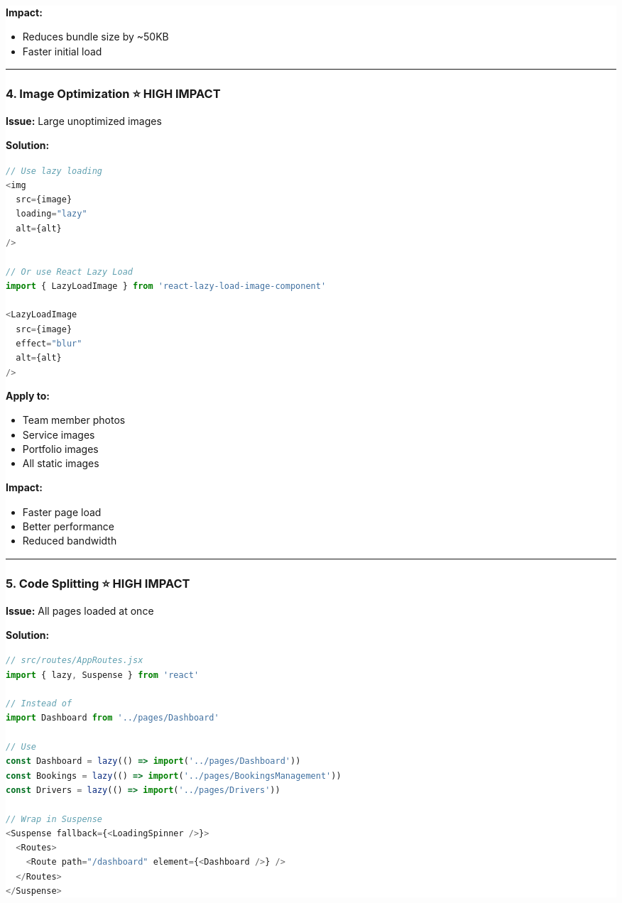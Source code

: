 **Impact:**
- Reduces bundle size by ~50KB
- Faster initial load

---

### 4. **Image Optimization** ⭐ HIGH IMPACT

**Issue:** Large unoptimized images

**Solution:**
```javascript
// Use lazy loading
<img 
  src={image} 
  loading="lazy" 
  alt={alt}
/>

// Or use React Lazy Load
import { LazyLoadImage } from 'react-lazy-load-image-component'

<LazyLoadImage
  src={image}
  effect="blur"
  alt={alt}
/>
```

**Apply to:**
- Team member photos
- Service images
- Portfolio images
- All static images

**Impact:**
- Faster page load
- Better performance
- Reduced bandwidth

---

### 5. **Code Splitting** ⭐ HIGH IMPACT

**Issue:** All pages loaded at once

**Solution:**
```javascript
// src/routes/AppRoutes.jsx
import { lazy, Suspense } from 'react'

// Instead of
import Dashboard from '../pages/Dashboard'

// Use
const Dashboard = lazy(() => import('../pages/Dashboard'))
const Bookings = lazy(() => import('../pages/BookingsManagement'))
const Drivers = lazy(() => import('../pages/Drivers'))

// Wrap in Suspense
<Suspense fallback={<LoadingSpinner />}>
  <Routes>
    <Route path="/dashboard" element={<Dashboard />} />
  </Routes>
</Suspense>
```
